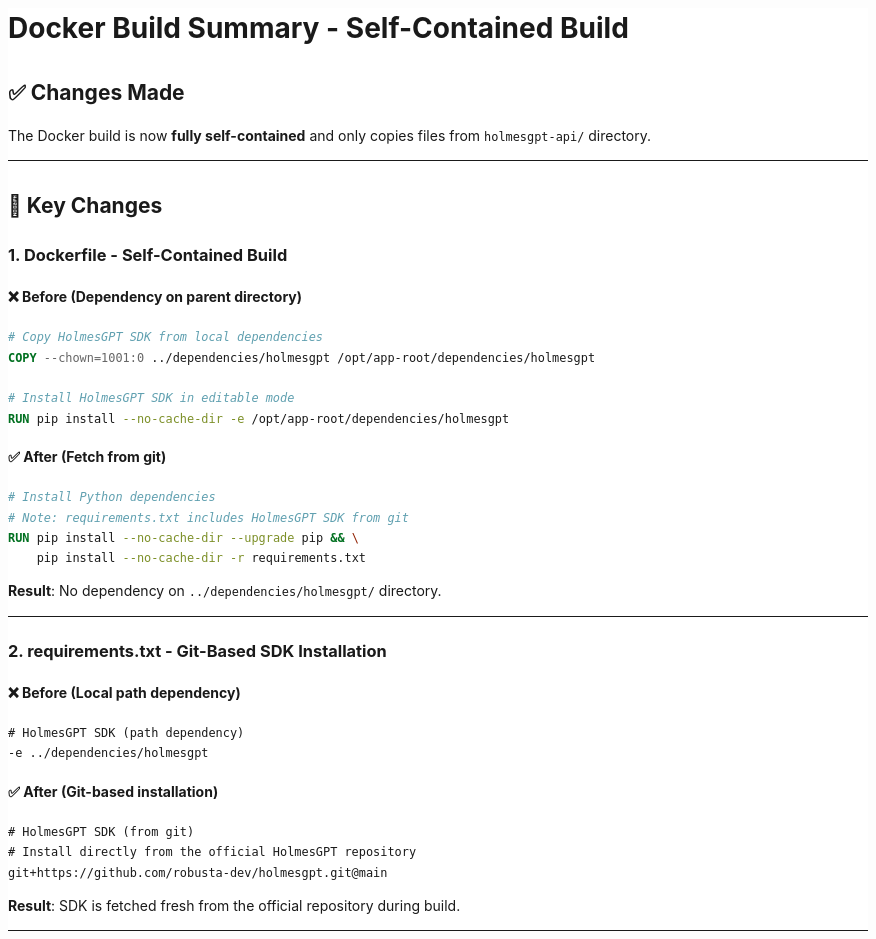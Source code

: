 # Docker Build Summary - Self-Contained Build

## ✅ Changes Made

The Docker build is now **fully self-contained** and only copies files from `holmesgpt-api/` directory.

---

## 🔄 Key Changes

### 1. **Dockerfile** - Self-Contained Build

#### ❌ **Before** (Dependency on parent directory)
```dockerfile
# Copy HolmesGPT SDK from local dependencies
COPY --chown=1001:0 ../dependencies/holmesgpt /opt/app-root/dependencies/holmesgpt

# Install HolmesGPT SDK in editable mode
RUN pip install --no-cache-dir -e /opt/app-root/dependencies/holmesgpt
```

#### ✅ **After** (Fetch from git)
```dockerfile
# Install Python dependencies
# Note: requirements.txt includes HolmesGPT SDK from git
RUN pip install --no-cache-dir --upgrade pip && \
    pip install --no-cache-dir -r requirements.txt
```

**Result**: No dependency on `../dependencies/holmesgpt/` directory.

---

### 2. **requirements.txt** - Git-Based SDK Installation

#### ❌ **Before** (Local path dependency)
```txt
# HolmesGPT SDK (path dependency)
-e ../dependencies/holmesgpt
```

#### ✅ **After** (Git-based installation)
```txt
# HolmesGPT SDK (from git)
# Install directly from the official HolmesGPT repository
git+https://github.com/robusta-dev/holmesgpt.git@main
```

**Result**: SDK is fetched fresh from the official repository during build.

---

